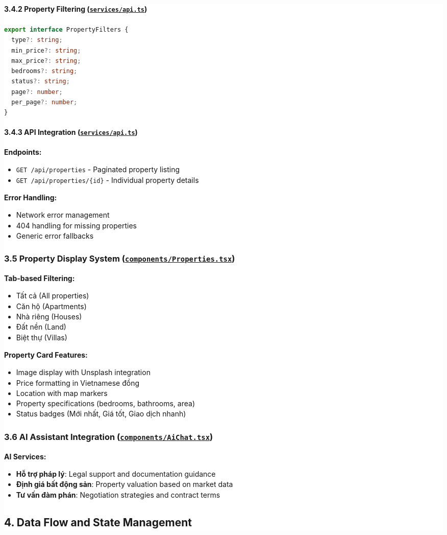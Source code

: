 #### 3.4.2 Property Filtering ([`services/api.ts`](services/api.ts:35))

```typescript
export interface PropertyFilters {
  type?: string;
  min_price?: string;
  max_price?: string;
  bedrooms?: string;
  status?: string;
  page?: number;
  per_page?: number;
}
```

#### 3.4.3 API Integration ([`services/api.ts`](services/api.ts:45))

**Endpoints:**
- `GET /api/properties` - Paginated property listing
- `GET /api/properties/{id}` - Individual property details

**Error Handling:**
- Network error management
- 404 handling for missing properties
- Generic error fallbacks

### 3.5 Property Display System ([`components/Properties.tsx`](components/Properties.tsx:6))

**Tab-based Filtering:**
- Tất cả (All properties)
- Căn hộ (Apartments)
- Nhà riêng (Houses)
- Đất nền (Land)
- Biệt thự (Villas)

**Property Card Features:**
- Image display with Unsplash integration
- Price formatting in Vietnamese đồng
- Location with map markers
- Property specifications (bedrooms, bathrooms, area)
- Status badges (Mới nhất, Giá tốt, Giao dịch nhanh)

### 3.6 AI Assistant Integration ([`components/AiChat.tsx`](components/AiChat.tsx:1))

**AI Services:**
- **Hỗ trợ pháp lý**: Legal support and documentation guidance
- **Định giá bất động sản**: Property valuation based on market data
- **Tư vấn đàm phán**: Negotiation strategies and contract terms

## 4. Data Flow and State Management
